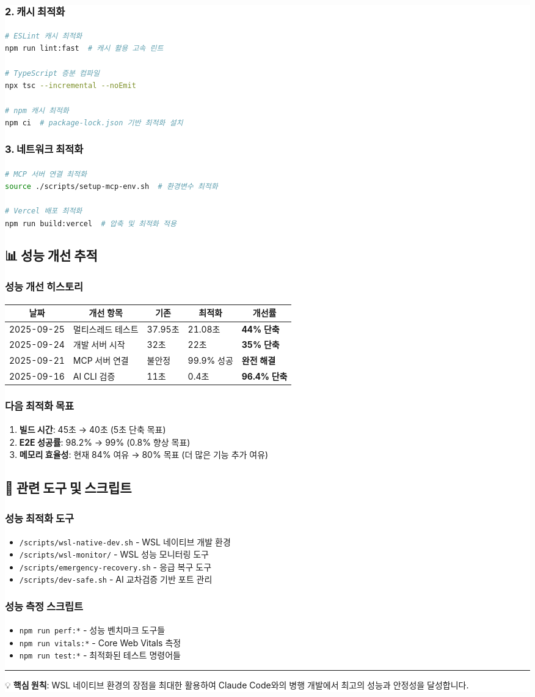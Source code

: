 ### 2. 캐시 최적화

```bash
# ESLint 캐시 최적화
npm run lint:fast  # 캐시 활용 고속 린트

# TypeScript 증분 컴파일
npx tsc --incremental --noEmit

# npm 캐시 최적화
npm ci  # package-lock.json 기반 최적화 설치
```

### 3. 네트워크 최적화

```bash
# MCP 서버 연결 최적화
source ./scripts/setup-mcp-env.sh  # 환경변수 최적화

# Vercel 배포 최적화
npm run build:vercel  # 압축 및 최적화 적용
```

## 📊 성능 개선 추적

### 성능 개선 히스토리

| 날짜 | 개선 항목 | 기존 | 최적화 | 개선률 |
|------|-----------|------|--------|--------|
| 2025-09-25 | 멀티스레드 테스트 | 37.95초 | 21.08초 | **44% 단축** |
| 2025-09-24 | 개발 서버 시작 | 32초 | 22초 | **35% 단축** |
| 2025-09-21 | MCP 서버 연결 | 불안정 | 99.9% 성공 | **완전 해결** |
| 2025-09-16 | AI CLI 검증 | 11초 | 0.4초 | **96.4% 단축** |

### 다음 최적화 목표

1. **빌드 시간**: 45초 → 40초 (5초 단축 목표)
2. **E2E 성공률**: 98.2% → 99% (0.8% 향상 목표)
3. **메모리 효율성**: 현재 84% 여유 → 80% 목표 (더 많은 기능 추가 여유)

## 🔗 관련 도구 및 스크립트

### 성능 최적화 도구
- `/scripts/wsl-native-dev.sh` - WSL 네이티브 개발 환경
- `/scripts/wsl-monitor/` - WSL 성능 모니터링 도구
- `/scripts/emergency-recovery.sh` - 응급 복구 도구
- `/scripts/dev-safe.sh` - AI 교차검증 기반 포트 관리

### 성능 측정 스크립트
- `npm run perf:*` - 성능 벤치마크 도구들
- `npm run vitals:*` - Core Web Vitals 측정
- `npm run test:*` - 최적화된 테스트 명령어들

---

💡 **핵심 원칙**: WSL 네이티브 환경의 장점을 최대한 활용하여 Claude Code와의 병행 개발에서 최고의 성능과 안정성을 달성합니다.